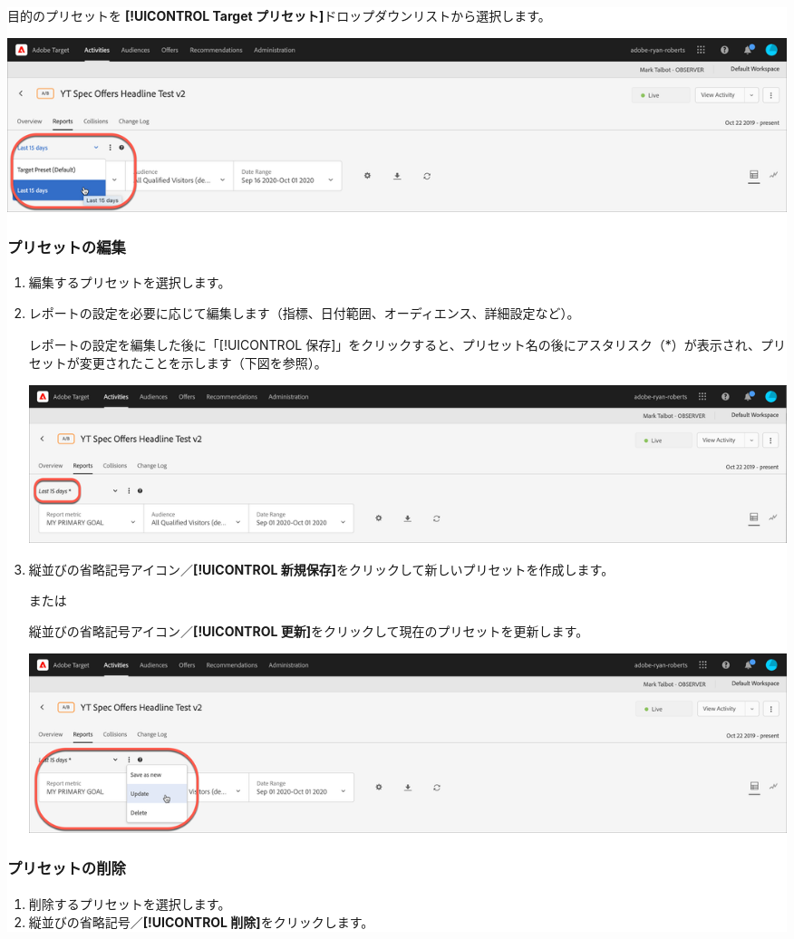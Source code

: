 目的のプリセットを **[!UICONTROL Target プリセット]**&#x200B;ドロップダウンリストから選択します。

![プリセットドロップダウンリスト](/help/c-reports/c-report-settings/assets/report_preset_drop-down-new.png)

### プリセットの編集

1. 編集するプリセットを選択します。
1. レポートの設定を必要に応じて編集します（指標、日付範囲、オーディエンス、詳細設定など）。

   レポートの設定を編集した後に「[!UICONTROL 保存]」をクリックすると、プリセット名の後にアスタリスク（*）が表示され、プリセットが変更されたことを示します（下図を参照）。

   ![アスタリスクを含むレポートプリセット](/help/c-reports/c-report-settings/assets/report_preset_asterisk-new.png)

1. 縦並びの省略記号アイコン／**[!UICONTROL 新規保存]**&#x200B;をクリックして新しいプリセットを作成します。

   または

   縦並びの省略記号アイコン／**[!UICONTROL 更新]**&#x200B;をクリックして現在のプリセットを更新します。

   ![レポートのデフォルトの更新](/help/c-reports/c-report-settings/assets/report_preset_update-new.png)

### プリセットの削除

1. 削除するプリセットを選択します。
1. 縦並びの省略記号／**[!UICONTROL 削除]**&#x200B;をクリックします。
